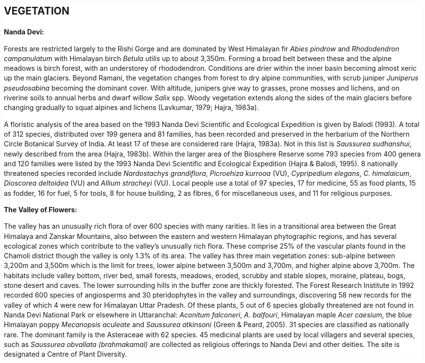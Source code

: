 VEGETATION
----------

**Nanda Devi:**

Forests are restricted largely to the Rishi Gorge and are dominated by
West Himalayan fir *Abies pindrow* and *Rhododendron campanulatum* with
Himalayan birch *Betula utilis* up to about 3,350m. Forming a broad belt
between these and the alpine meadows is birch forest, with an
understorey of rhododendron. Conditions are drier within the inner basin
becoming almost xeric up the main glaciers. Beyond Ramani, the
vegetation changes from forest to dry alpine communities, with scrub
juniper *Juniperus pseudosabina* becoming the dominant cover. With
altitude, junipers give way to grasses, prone mosses and lichens, and on
riverine soils to annual herbs and dwarf willow *Salix* spp. Woody
vegetation extends along the sides of the main glaciers before changing
gradually to squat alpines and lichens (Lavkumar, 1979; Hajra, 1983a).

A floristic analysis of the area based on the 1993 Nanda Devi Scientific
and Ecological Expedition is given by Balodi (1993). A total of 312
species, distributed over 199 genera and 81 families, has been recorded
and preserved in the herbarium of the Northern Circle Botanical Survey
of India. At least 17 of these are considered rare (Hajra, 1983a). Not
in this list is *Saussurea sudhanshui*, newly described from the area
(Hajra, 1983b). Within the larger area of the Biosphere Reserve some 793
species from 400 genera and 120 families were listed by the 1993 Nanda
Devi Scientific and Ecological Expedition (Hajra & Balodi, 1995). 8
nationally threatened species recorded include *Nardostachys
grandiflora*, *Picroehiza kurrooa* (VU), *Cypripedium elegans*, *C.
himalaicum*, *Dioscorea deltoidea* (VU) and *Allium stracheyi* (VU).
Local people use a total of 97 species, 17 for medicine, 55 as food
plants, 15 as fodder, 16 for fuel, 5 for tools, 8 for house building, 2
as fibres, 6 for miscellaneous uses, and 11 for religious purposes.

**The Valley of Flowers:**

The valley has an unusually rich flora of over 600 species with many
rarities. It lies in a transitional area between the Great Himalaya and
Zanskar Mountains, also between the eastern and western Himalayan
phytographic regions, and has several ecological zones which contribute
to the valley’s unusually rich flora. These comprise 25% of the vascular
plants found in the Chamoli district though the valley is only 1.3% of
its area. The valley has three main vegetation zones: sub-alpine between
3,200m and 3,500m which is the limit for trees, lower alpine between
3,500m and 3,700m, and higher alpine above 3,700m. The habitats include
valley bottom, river bed, small forests, meadows, eroded, scrubby and
stable slopes, moraine, plateau, bogs, stone desert and caves. The lower
surrounding hills in the buffer zone are thickly forested. The Forest
Research Institute in 1992 recorded 600 species of angiosperms and 30
pteridophytes in the valley and surroundings, discovering 58 new records
for the valley of which 4 were new for Himalayan Uttar Pradesh. Of these
plants, 5 out of 6 species globally threatened are not found in Nanda
Devi National Park or elsewhere in Uttaranchal: *Aconitum falconeri*,
*A. balfouri*, Himalayan maple *Acer caesium*, the blue Himalayan poppy
*Mecanopsis aculeate* and *Saussurea atkinsoni* (Green & Peard, 2005).
31 species are classified as nationally rare. The dominant family is the
Asteraceae with 62 species. 45 medicinal plants are used by local
villagers and several species, such as *Saussurea obvallata
(brahmakamal)* are collected as religious offerings to Nanda Devi and
other deities. The site is designated a Centre of Plant Diversity.
